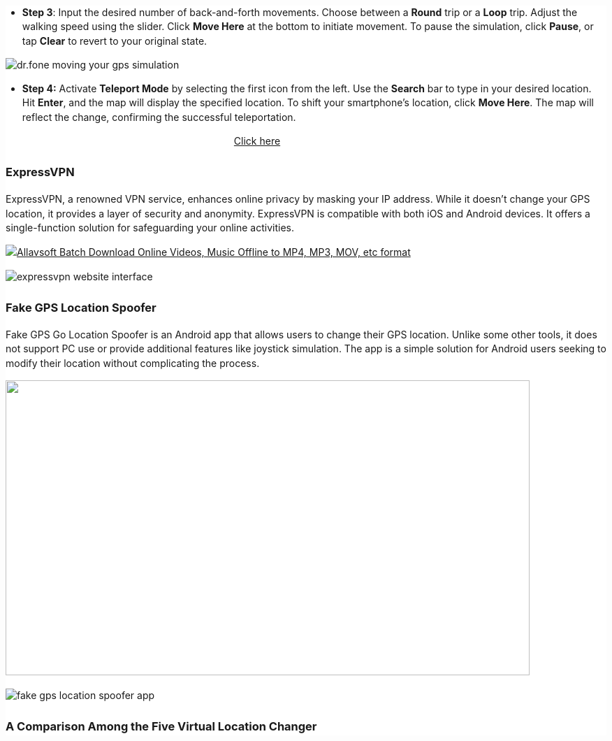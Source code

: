 - **Step 3**: Input the desired number of back-and-forth movements. Choose between a **Round** trip or a **Loop** trip. Adjust the walking speed using the slider. Click **Move Here** at the bottom to initiate movement. To pause the simulation, click **Pause**, or tap **Clear** to revert to your original state.

![dr.fone moving your gps simulation](https://images.wondershare.com/drfone/guide/virtual-location-10.png)

- **Step 4:** Activate **Teleport Mode** by selecting the first icon from the left. Use the **Search** bar to type in your desired location. Hit **Enter**, and the map will display the specified location. To shift your smartphone’s location, click **Move Here**. The map will reflect the change, confirming the successful teleportation.


<span id="1993652">
					<video width="720" height="300" style="cursor:pointer"
           poster="//a.impactradius-go.com/display-clicktoplayimage/1993652.jpeg"
           onclick="if(!this.playClicked){this.play();this.setAttribute('controls',true);this.playClicked=true;}">
	   <source src="//a.impactradius-go.com/display-ad/22993-1993652">
	   <img src="//a.impactradius-go.com/display-clicktoplayimage/1993652.jpeg" style="border: none; height: 100%; width: 100%; object-fit: contain">
	</video>
	<div style="width:720px;text-align:center"><a href="javascript:window.open(decodeURIComponent('https%3A%2F%2Fhomestyler.sjv.io%2Fc%2F5597632%2F1993652%2F22993'), '_blank');void(0);">Click here</a></div>
</span>
<img height="0" width="0" src="https://imp.pxf.io/i/5597632/1993652/22993" style="position:absolute;visibility:hidden;" border="0" />

### ExpressVPN

ExpressVPN, a renowned VPN service, enhances online privacy by masking your IP address. While it doesn’t change your GPS location, it provides a layer of security and anonymity. ExpressVPN is compatible with both iOS and Android devices. It offers a single-function solution for safeguarding your online activities.


<a href="https://secure.2checkout.com/order/checkout.php?PRODS=4631056&QTY=1&AFFILIATE=108875&CART=1"><img src="https://secure.avangate.com/images/merchant/997e65474a248252883b485717f7d098/products/buy-windows.png" border="0">Allavsoft Batch Download Online Videos, Music Offline to MP4, MP3, MOV, etc format </a>

![expressvpn website interface](https://images.wondershare.com/drfone/article/2024/01/hide-location-on-life360-07.jpg)

### Fake GPS Location Spoofer

Fake GPS Go Location Spoofer is an Android app that allows users to change their GPS location. Unlike some other tools, it does not support PC use or provide additional features like joystick simulation. The app is a simple solution for Android users seeking to modify their location without complicating the process.


<a href="https://parisrhonecom.sjv.io/c/5597632/1896607/21553" target="_top" id="1896607"><img src="//a.impactradius-go.com/display-ad/21553-1896607" border="0" alt="" width="750" height="422"/></a><img height="0" width="0" src="https://imp.pxf.io/i/5597632/1896607/21553" style="position:absolute;visibility:hidden;" border="0" />

![fake gps location spoofer app](https://images.wondershare.com/drfone/article/2024/01/hide-location-on-life360-10.jpg)

### A Comparison Among the Five Virtual Location Changer
